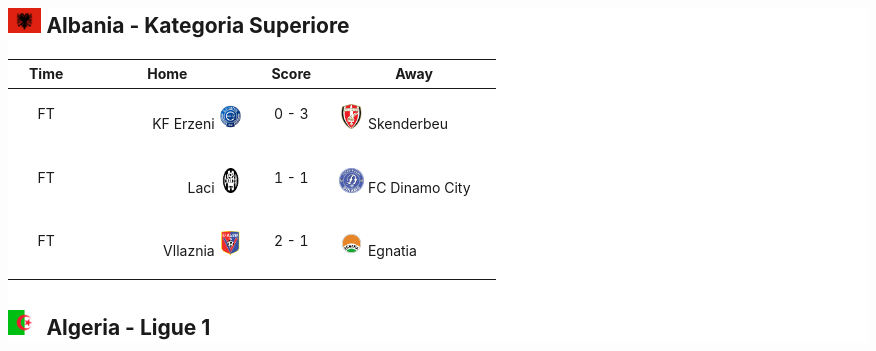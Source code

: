 ## <img src="/static/logos/Albania-Kategoria Superiore.png" height="25px"> Albania - Kategoria Superiore

<div align="center">

&emsp;Time&emsp; | &emsp;&emsp;&emsp;&emsp;Home&emsp;&emsp;&emsp;&emsp; | &emsp;Score&emsp; | &emsp;&emsp;&emsp;&emsp;Away&emsp;&emsp;&emsp;&emsp; |
| ------------ | ------------ | ------------ | ------------ |
| <p align="center">FT</p> | <p align="right">KF Erzeni <img src="/static/logos/KF Erzeni.png" height="25px"></p> | <p align="center">0 - 3</p> | <p align="left"><img src="/static/logos/Skenderbeu.png" height="25px"> Skenderbeu</p> |
| <p align="center">FT</p> | <p align="right">Laci <img src="/static/logos/Laci.png" height="25px"></p> | <p align="center">1 - 1</p> | <p align="left"><img src="/static/logos/FC Dinamo City.png" height="25px"> FC Dinamo City</p> |
| <p align="center">FT</p> | <p align="right">Vllaznia <img src="/static/logos/Vllaznia.png" height="25px"></p> | <p align="center">2 - 1</p> | <p align="left"><img src="/static/logos/Egnatia.png" height="25px"> Egnatia</p> |
</div>


## <img src="/static/logos/Algeria-Ligue 1.png" height="25px"> Algeria - Ligue 1

<div align="center">
